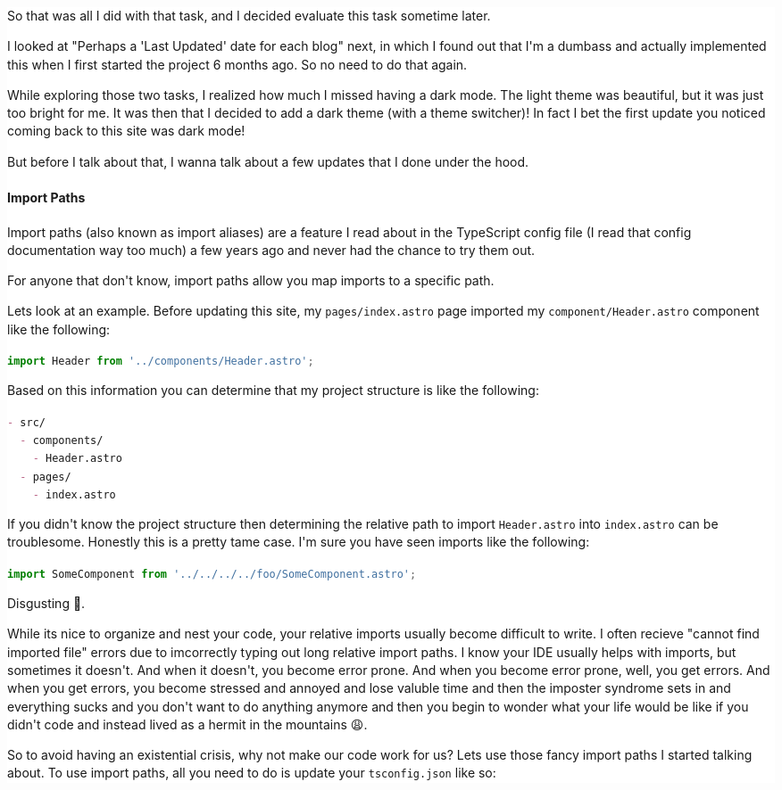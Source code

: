 So that was all I did with that task, and I decided evaluate this task sometime later.

I looked at "Perhaps a 'Last Updated' date for each blog" next, in which I found out that I'm a dumbass and actually implemented this when I 
first started the project 6 months ago. So no need to do that again.

While exploring those two tasks, I realized how much I missed having a dark mode. The light theme was beautiful, but it was just too bright for me. It was then that I decided to add a dark theme (with a theme switcher)! In fact I bet the first update you noticed coming back to this site was dark mode!

But before I talk about that, I wanna talk about a few updates that I done under the hood.

#### Import Paths

Import paths (also known as import aliases) are a feature I read about in the TypeScript config file (I read that config documentation way too much) a few years ago and never had the chance to try them out.

For anyone that don't know, import paths allow you map imports to a specific path. 

Lets look at an example. Before updating this site, my `pages/index.astro` page imported my `component/Header.astro` component like the following:


```typescript
import Header from '../components/Header.astro';
```

Based on this information you can determine that my project structure is like the following:

```markdown
- src/
  - components/
    - Header.astro
  - pages/
    - index.astro
```

If you didn't know the project structure then determining the relative path to import `Header.astro` into `index.astro` can be troublesome. 
Honestly this is a pretty tame case. I'm sure you have seen imports like the following:

```typescript
import SomeComponent from '../../../../foo/SomeComponent.astro';
```

Disgusting 🤢.

While its nice to organize and nest your code, your relative imports usually become difficult to write. I often recieve "cannot find imported file" errors due to
imcorrectly typing out long relative import paths. I know your IDE usually helps with imports, but sometimes it doesn't. And when it doesn't, 
you become error prone. And when you become error prone, well, you get errors. And when you get errors, you become stressed and annoyed and lose valuble time and then the imposter syndrome sets in and everything sucks and you don't want to do anything anymore and then you begin to wonder what your life would be like if you didn't code and instead lived as a hermit in the mountains 😩.

So to avoid having an existential crisis, why not make our code work for us? Lets use those fancy import paths I started talking about. To use import paths, all you need to do is update your `tsconfig.json` like so:
